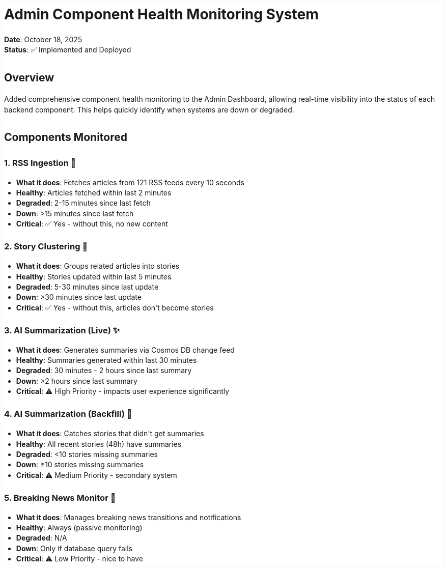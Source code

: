 # Admin Component Health Monitoring System

**Date**: October 18, 2025  
**Status**: ✅ Implemented and Deployed

## Overview

Added comprehensive component health monitoring to the Admin Dashboard, allowing real-time visibility into the status of each backend component. This helps quickly identify when systems are down or degraded.

## Components Monitored

### 1. **RSS Ingestion** 🔄
- **What it does**: Fetches articles from 121 RSS feeds every 10 seconds
- **Healthy**: Articles fetched within last 2 minutes
- **Degraded**: 2-15 minutes since last fetch
- **Down**: >15 minutes since last fetch
- **Critical**: ✅ Yes - without this, no new content

### 2. **Story Clustering** 🔗
- **What it does**: Groups related articles into stories
- **Healthy**: Stories updated within last 5 minutes
- **Degraded**: 5-30 minutes since last update
- **Down**: >30 minutes since last update
- **Critical**: ✅ Yes - without this, articles don't become stories

### 3. **AI Summarization (Live)** ✨
- **What it does**: Generates summaries via Cosmos DB change feed
- **Healthy**: Summaries generated within last 30 minutes
- **Degraded**: 30 minutes - 2 hours since last summary
- **Down**: >2 hours since last summary
- **Critical**: ⚠️ High Priority - impacts user experience significantly

### 4. **AI Summarization (Backfill)** 🔁
- **What it does**: Catches stories that didn't get summaries
- **Healthy**: All recent stories (48h) have summaries
- **Degraded**: <10 stories missing summaries
- **Down**: ≥10 stories missing summaries
- **Critical**: ⚠️ Medium Priority - secondary system

### 5. **Breaking News Monitor** 🔔
- **What it does**: Manages breaking news transitions and notifications
- **Healthy**: Always (passive monitoring)
- **Degraded**: N/A
- **Down**: Only if database query fails
- **Critical**: ⚠️ Low Priority - nice to have
